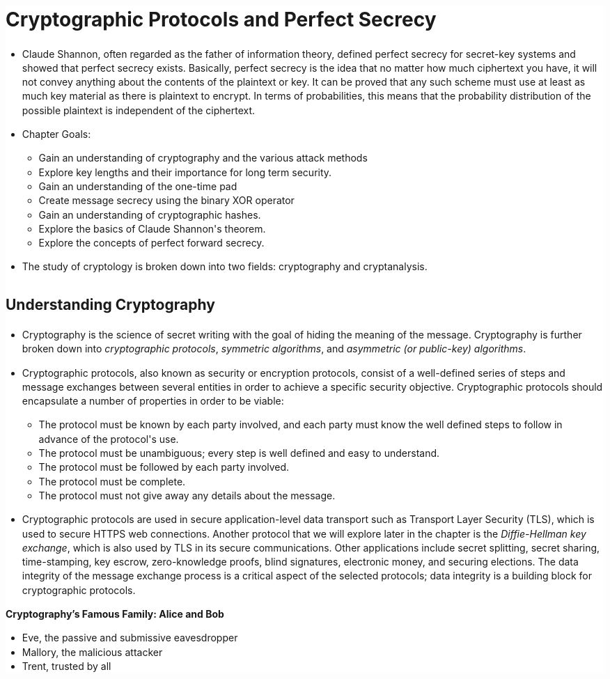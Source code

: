 # Cryptographic Protocols and Perfect Secrecy

- Claude Shannon, often regarded as the father of information theory, defined perfect secrecy for secret-key systems and showed that perfect secrecy exists. Basically, perfect secrecy is the idea that no matter how much ciphertext you have, it will not convey anything about the contents of the plaintext or key. It can be proved that any such scheme must use at least as much key material as there is plaintext to encrypt. In terms of probabilities, this means that the probability distribution of the possible plaintext is independent of the ciphertext.

- Chapter Goals:
    - Gain an understanding of cryptography and the various attack methods
    - Explore key lengths and their importance for long term security.
    - Gain an understanding of the one-time pad
    - Create message secrecy using the binary XOR operator
    - Gain an understanding of cryptographic hashes.
    - Explore the basics of Claude Shannon's theorem.
    - Explore the concepts of perfect forward secrecy.

- The study of cryptology is broken down into two fields: cryptography and cryptanalysis.

## Understanding Cryptography

- Cryptography is the science of secret writing with the goal of hiding the meaning of the message. Cryptography is further broken down into _cryptographic protocols_, _symmetric algorithms_, and _asymmetric (or public-key) algorithms_.

- Cryptographic protocols, also known as security or encryption protocols, consist of a well-defined series of steps and message exchanges between several entities in order to achieve a specific security objective. Cryptographic protocols should encapsulate a number of properties in order to be viable:
    - The protocol must be known by each party involved, and each party must know the well defined steps to follow in advance of the protocol's use.
    - The protocol must be unambiguous; every step is well defined and easy to understand.
    - The protocol must be followed by each party involved.
    - The protocol must be complete.
    - The protocol must not give away any details about the message.

- Cryptographic protocols are used in secure application-level data transport such as Transport Layer Security (TLS), which is used to secure HTTPS web connections. Another protocol that we will explore later in the chapter is the _Diffie-Hellman key exchange_, which is also used by TLS in its secure communications. Other applications include secret splitting, secret sharing, time-stamping, key escrow, zero-knowledge proofs, blind signatures, electronic money, and securing elections. The data integrity of the message exchange process is a critical aspect of the selected protocols; data integrity is a building block for cryptographic protocols.

__Cryptography’s Famous Family: Alice and Bob__

- Eve, the passive and submissive eavesdropper
- Mallory, the malicious attacker
- Trent, trusted by all

